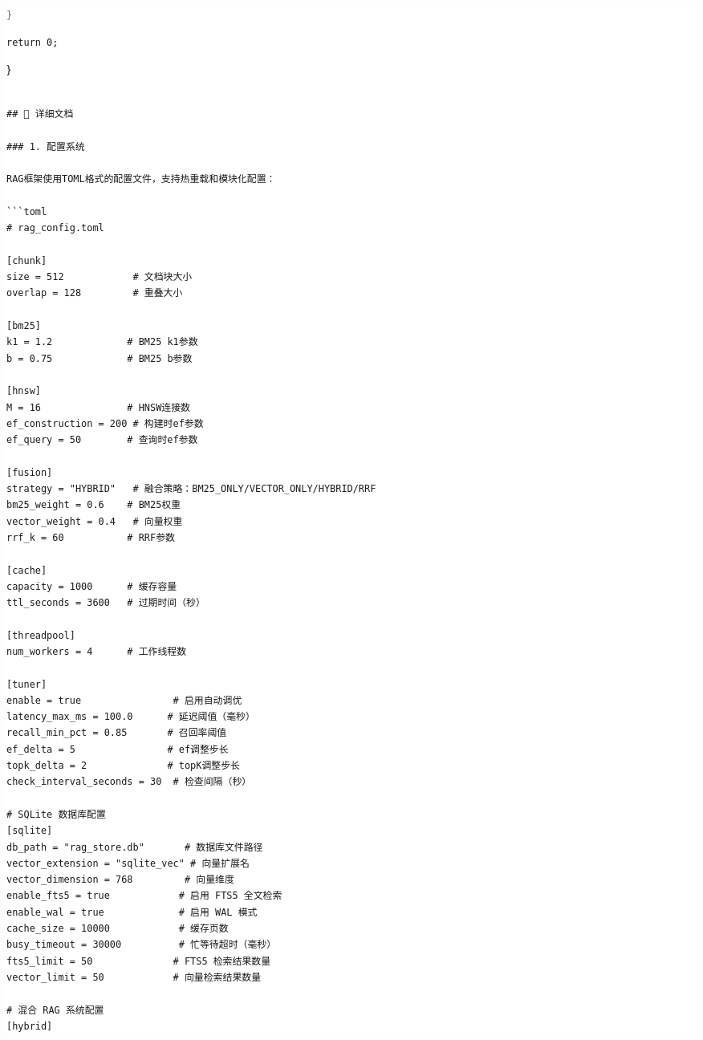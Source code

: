 ```cpp
}
```

    return 0;
}
```

## 📖 详细文档

### 1. 配置系统

RAG框架使用TOML格式的配置文件，支持热重载和模块化配置：

```toml
# rag_config.toml

[chunk]
size = 512            # 文档块大小
overlap = 128         # 重叠大小

[bm25]
k1 = 1.2             # BM25 k1参数
b = 0.75             # BM25 b参数

[hnsw]
M = 16               # HNSW连接数
ef_construction = 200 # 构建时ef参数
ef_query = 50        # 查询时ef参数

[fusion]
strategy = "HYBRID"   # 融合策略：BM25_ONLY/VECTOR_ONLY/HYBRID/RRF
bm25_weight = 0.6    # BM25权重
vector_weight = 0.4   # 向量权重
rrf_k = 60           # RRF参数

[cache]
capacity = 1000      # 缓存容量
ttl_seconds = 3600   # 过期时间（秒）

[threadpool]
num_workers = 4      # 工作线程数

[tuner]
enable = true                # 启用自动调优
latency_max_ms = 100.0      # 延迟阈值（毫秒）
recall_min_pct = 0.85       # 召回率阈值
ef_delta = 5                # ef调整步长
topk_delta = 2              # topK调整步长
check_interval_seconds = 30  # 检查间隔（秒）

# SQLite 数据库配置
[sqlite]
db_path = "rag_store.db"       # 数据库文件路径
vector_extension = "sqlite_vec" # 向量扩展名
vector_dimension = 768         # 向量维度
enable_fts5 = true            # 启用 FTS5 全文检索
enable_wal = true             # 启用 WAL 模式
cache_size = 10000            # 缓存页数
busy_timeout = 30000          # 忙等待超时（毫秒）
fts5_limit = 50              # FTS5 检索结果数量
vector_limit = 50            # 向量检索结果数量

# 混合 RAG 系统配置
[hybrid]
```